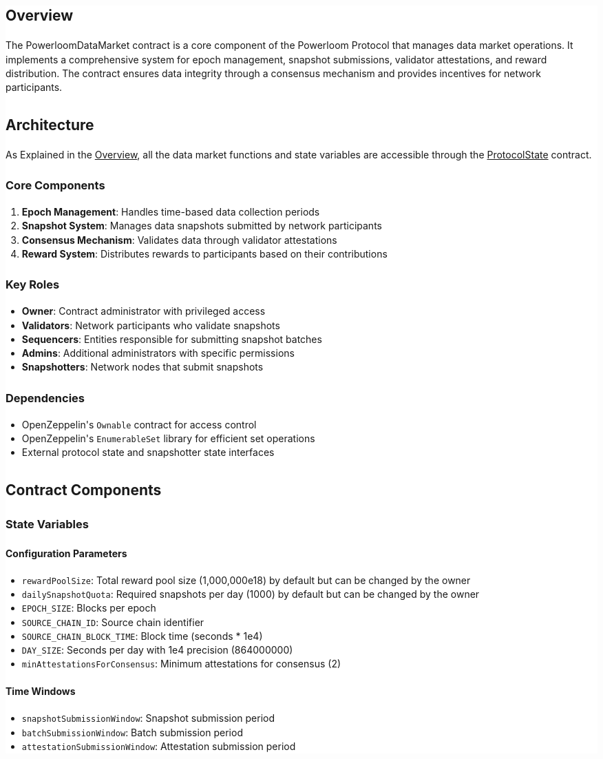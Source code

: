 ## Overview
The PowerloomDataMarket contract is a core component of the Powerloom Protocol that manages data market operations. It implements a comprehensive system for epoch management, snapshot submissions, validator attestations, and reward distribution. The contract ensures data integrity through a consensus mechanism and provides incentives for network participants.

## Architecture
As Explained in the [Overview](../../README.md#unified-view-and-interface-for-all-peers), all the data market functions and state variables are accessible through the [ProtocolState](../contracts/ProtocolState.sol) contract.

### Core Components
1. **Epoch Management**: Handles time-based data collection periods
2. **Snapshot System**: Manages data snapshots submitted by network participants
3. **Consensus Mechanism**: Validates data through validator attestations
4. **Reward System**: Distributes rewards to participants based on their contributions

### Key Roles
- **Owner**: Contract administrator with privileged access
- **Validators**: Network participants who validate snapshots
- **Sequencers**: Entities responsible for submitting snapshot batches
- **Admins**: Additional administrators with specific permissions
- **Snapshotters**: Network nodes that submit snapshots

### Dependencies
- OpenZeppelin's `Ownable` contract for access control
- OpenZeppelin's `EnumerableSet` library for efficient set operations
- External protocol state and snapshotter state interfaces

## Contract Components

### State Variables

#### Configuration Parameters
- `rewardPoolSize`: Total reward pool size (1,000,000e18) by default but can be changed by the owner
- `dailySnapshotQuota`: Required snapshots per day (1000) by default but can be changed by the owner
- `EPOCH_SIZE`: Blocks per epoch
- `SOURCE_CHAIN_ID`: Source chain identifier
- `SOURCE_CHAIN_BLOCK_TIME`: Block time (seconds * 1e4)
- `DAY_SIZE`: Seconds per day with 1e4 precision (864000000)
- `minAttestationsForConsensus`: Minimum attestations for consensus (2)

#### Time Windows
- `snapshotSubmissionWindow`: Snapshot submission period
- `batchSubmissionWindow`: Batch submission period
- `attestationSubmissionWindow`: Attestation submission period
